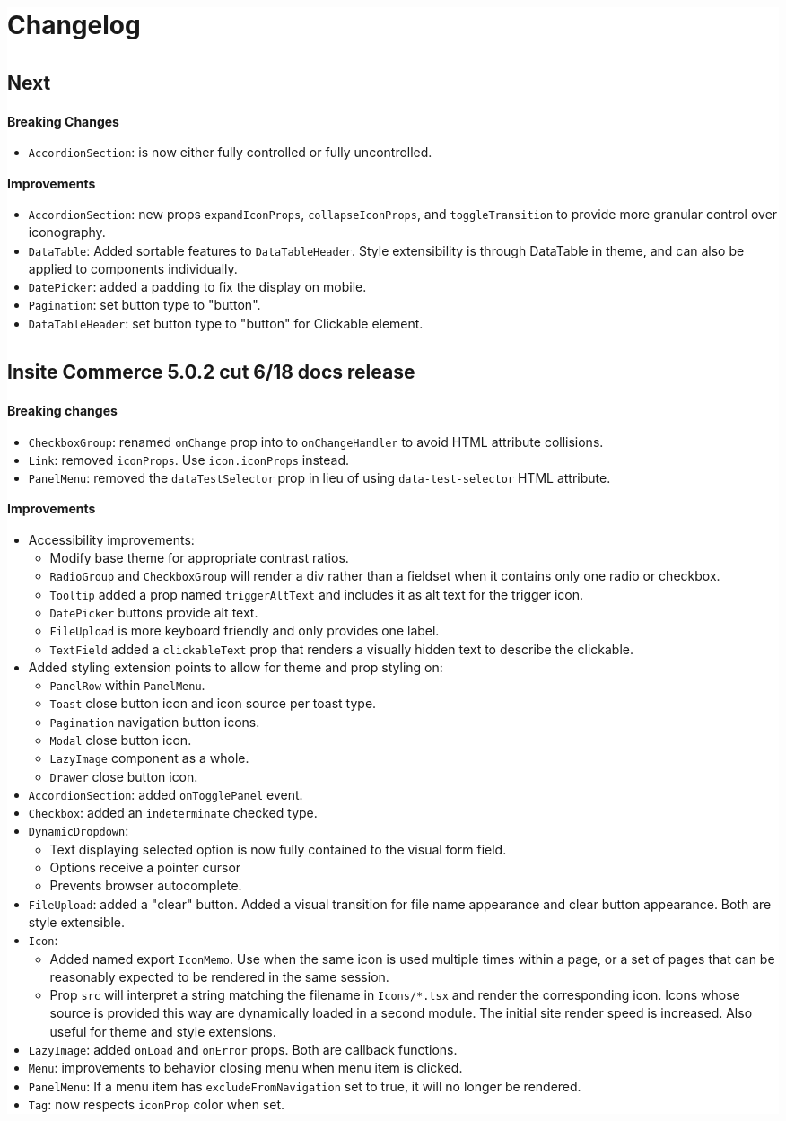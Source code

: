 # Changelog

## Next

**Breaking Changes**
- `AccordionSection`: is now either fully controlled or fully uncontrolled. 

**Improvements**
- `AccordionSection`: new props `expandIconProps`, `collapseIconProps`, and `toggleTransition` to provide more granular control over iconography. 
- `DataTable`: Added sortable features to `DataTableHeader`. Style extensibility is through DataTable in theme, and can also be applied to components individually.
- `DatePicker`: added a padding to fix the display on mobile.
- `Pagination`: set button type to "button".
- `DataTableHeader`: set button type to "button" for Clickable element.

## Insite Commerce 5.0.2 cut 6/18 docs release

**Breaking changes**
- `CheckboxGroup`: renamed `onChange` prop into to `onChangeHandler` to avoid HTML attribute collisions.
- `Link`: removed `iconProps`. Use `icon.iconProps` instead.
- `PanelMenu`: removed the `dataTestSelector` prop in lieu of using `data-test-selector` HTML attribute.

**Improvements**
- Accessibility improvements:
    - Modify base theme for appropriate contrast ratios.
    - `RadioGroup` and `CheckboxGroup` will render a div rather than a fieldset when it contains only one radio or checkbox.
    - `Tooltip` added a prop named `triggerAltText` and includes it as alt text for the trigger icon.
    - `DatePicker` buttons provide alt text.
    - `FileUpload` is more keyboard friendly and only provides one label.
    - `TextField` added a `clickableText` prop that renders a visually hidden text to describe the clickable.
- Added styling extension points to allow for theme and prop styling on:
    - `PanelRow` within `PanelMenu`.
    - `Toast` close button icon and icon source per toast type.
    - `Pagination` navigation button icons.
    - `Modal` close button icon.
    - `LazyImage` component as a whole.
    - `Drawer` close button icon. 
- `AccordionSection`: added `onTogglePanel` event.
- `Checkbox`: added an `indeterminate` checked type.
- `DynamicDropdown`: 
    - Text displaying selected option is now fully contained to the visual form field. 
    - Options receive a pointer cursor
    - Prevents browser autocomplete.
- `FileUpload`: added a "clear" button. Added a visual transition for file name appearance and clear button appearance. Both are style extensible.
- `Icon`: 
    - Added named export `IconMemo`. Use when the same icon is used multiple times within a page, or a set of pages that can be reasonably expected to be rendered in the same session.
    - Prop `src` will interpret a string matching the filename in `Icons/*.tsx` and render the corresponding icon. Icons whose source is provided this way are dynamically loaded in a second module. The initial site render speed is increased. Also useful for theme and style extensions.
- `LazyImage`: added `onLoad` and `onError` props. Both are callback functions.
- `Menu`: improvements to behavior closing menu when menu item is clicked.
- `PanelMenu`: If a menu item has `excludeFromNavigation` set to true, it will no longer be rendered. 
- `Tag`: now respects `iconProp` color when set.